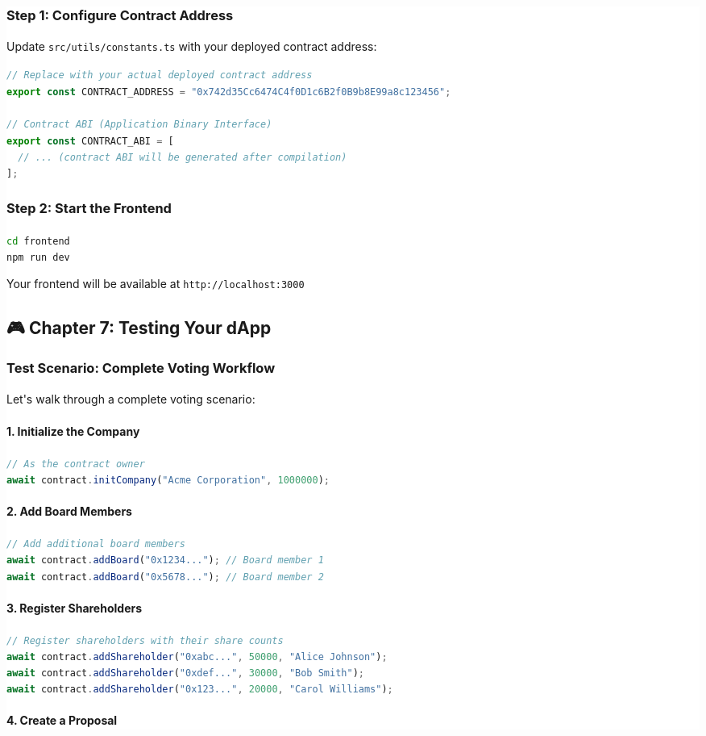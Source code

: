 
### Step 1: Configure Contract Address

Update `src/utils/constants.ts` with your deployed contract address:

```typescript
// Replace with your actual deployed contract address
export const CONTRACT_ADDRESS = "0x742d35Cc6474C4f0D1c6B2f0B9b8E99a8c123456";

// Contract ABI (Application Binary Interface)
export const CONTRACT_ABI = [
  // ... (contract ABI will be generated after compilation)
];
```

### Step 2: Start the Frontend

```bash
cd frontend
npm run dev
```

Your frontend will be available at `http://localhost:3000`

## 🎮 Chapter 7: Testing Your dApp

### Test Scenario: Complete Voting Workflow

Let's walk through a complete voting scenario:

#### 1. Initialize the Company

```javascript
// As the contract owner
await contract.initCompany("Acme Corporation", 1000000);
```

#### 2. Add Board Members

```javascript
// Add additional board members
await contract.addBoard("0x1234..."); // Board member 1
await contract.addBoard("0x5678..."); // Board member 2
```

#### 3. Register Shareholders

```javascript
// Register shareholders with their share counts
await contract.addShareholder("0xabc...", 50000, "Alice Johnson");
await contract.addShareholder("0xdef...", 30000, "Bob Smith");
await contract.addShareholder("0x123...", 20000, "Carol Williams");
```

#### 4. Create a Proposal
